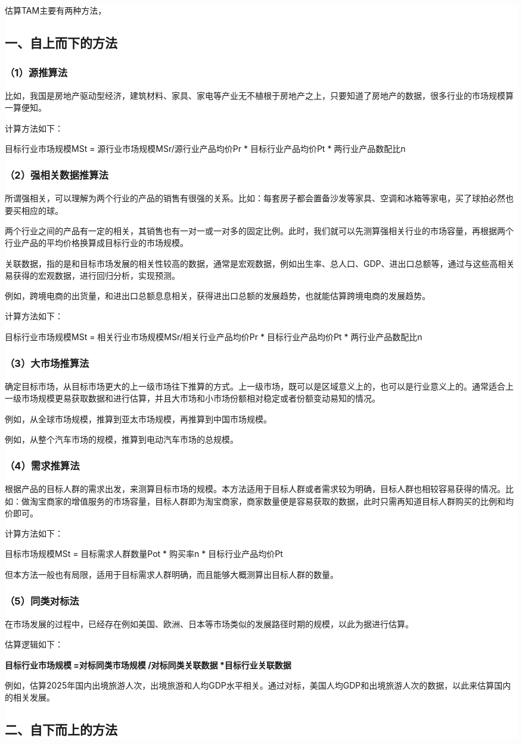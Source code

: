 估算TAM主要有两种方法，

## 一、自上而下的方法

### （1）源推算法

比如，我国是房地产驱动型经济，建筑材料、家具、家电等产业无不植根于房地产之上，只要知道了房地产的数据，很多行业的市场规模算一算便知。

计算方法如下：

目标行业市场规模MSt = 源行业市场规模MSr/源行业产品均价Pr \* 目标行业产品均价Pt \* 两行业产品数配比n

### （2）强相关数据推算法

所谓强相关，可以理解为两个行业的产品的销售有很强的关系。比如：每套房子都会置备沙发等家具、空调和冰箱等家电，买了球拍必然也要买相应的球。

两个行业之间的产品有一定的相关，其销售也有一对一或一对多的固定比例。此时，我们就可以先测算强相关行业的市场容量，再根据两个行业产品的平均价格换算成目标行业的市场规模。

关联数据，指的是和目标市场发展的相关性较高的数据，通常是宏观数据，例如出生率、总人口、GDP、进出口总额等，通过与这些高相关易获得的宏观数据，进行回归分析，实现预测。

例如，跨境电商的出货量，和进出口总额息息相关，获得进出口总额的发展趋势，也就能估算跨境电商的发展趋势。

计算方法如下：

目标行业市场规模MSt = 相关行业市场规模MSr/相关行业产品均价Pr \* 目标行业产品均价Pt \* 两行业产品数配比n

### （3）大市场推算法

确定目标市场，从目标市场更大的上一级市场往下推算的方式。上一级市场，既可以是区域意义上的，也可以是行业意义上的。通常适合上一级市场规模更易获取数据和进行估算，并且大市场和小市场份额相对稳定或者份额变动易知的情况。

例如，从全球市场规模，推算到亚太市场规模，再推算到中国市场规模。

例如，从整个汽车市场的规模，推算到电动汽车市场的总规模。

### （4）需求推算法

根据产品的目标人群的需求出发，来测算目标市场的规模。本方法适用于目标人群或者需求较为明确，目标人群也相较容易获得的情况。比如：做淘宝商家的增值服务的市场容量，目标人群即为淘宝商家，商家数量便是容易获取的数据，此时只需再知道目标人群购买的比例和均价即可。

计算方法如下：

目标市场规模MSt = 目标需求人群数量Pot \* 购买率n \* 目标行业产品均价Pt

但本方法一般也有局限，适用于目标需求人群明确，而且能够大概测算出目标人群的数量。

### （5）同类对标法

在市场发展的过程中，已经存在例如美国、欧洲、日本等市场类似的发展路径时期的规模，以此为据进行估算。

估算逻辑如下：

**目标行业市场规模 =对标同类市场规模 /对标同类关联数据 \*目标行业关联数据**

例如，估算2025年国内出境旅游人次，出境旅游和人均GDP水平相关。通过对标，美国人均GDP和出境旅游人次的数据，以此来估算国内的相关发展。

## 二、自下而上的方法
